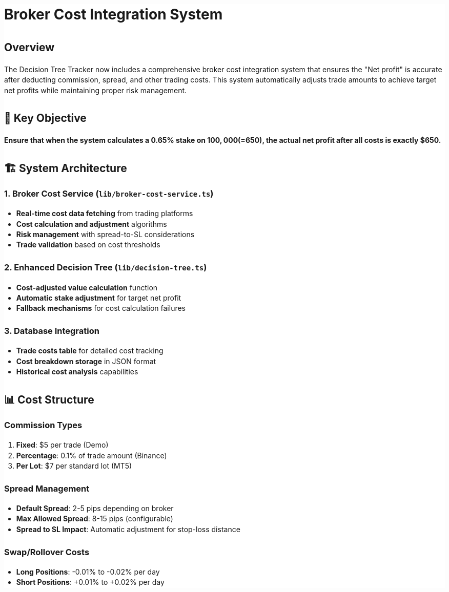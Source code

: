 # Broker Cost Integration System

## Overview

The Decision Tree Tracker now includes a comprehensive broker cost integration system that ensures the "Net profit" is accurate after deducting commission, spread, and other trading costs. This system automatically adjusts trade amounts to achieve target net profits while maintaining proper risk management.

## 🎯 **Key Objective**

**Ensure that when the system calculates a 0.65% stake on $100,000 (=$650), the actual net profit after all costs is exactly $650.**

## 🏗 **System Architecture**

### **1. Broker Cost Service (`lib/broker-cost-service.ts`)**
- **Real-time cost data fetching** from trading platforms
- **Cost calculation and adjustment** algorithms
- **Risk management** with spread-to-SL considerations
- **Trade validation** based on cost thresholds

### **2. Enhanced Decision Tree (`lib/decision-tree.ts`)**
- **Cost-adjusted value calculation** function
- **Automatic stake adjustment** for target net profit
- **Fallback mechanisms** for cost calculation failures

### **3. Database Integration**
- **Trade costs table** for detailed cost tracking
- **Cost breakdown storage** in JSON format
- **Historical cost analysis** capabilities

## 📊 **Cost Structure**

### **Commission Types**
1. **Fixed**: $5 per trade (Demo)
2. **Percentage**: 0.1% of trade amount (Binance)
3. **Per Lot**: $7 per standard lot (MT5)

### **Spread Management**
- **Default Spread**: 2-5 pips depending on broker
- **Max Allowed Spread**: 8-15 pips (configurable)
- **Spread to SL Impact**: Automatic adjustment for stop-loss distance

### **Swap/Rollover Costs**
- **Long Positions**: -0.01% to -0.02% per day
- **Short Positions**: +0.01% to +0.02% per day
